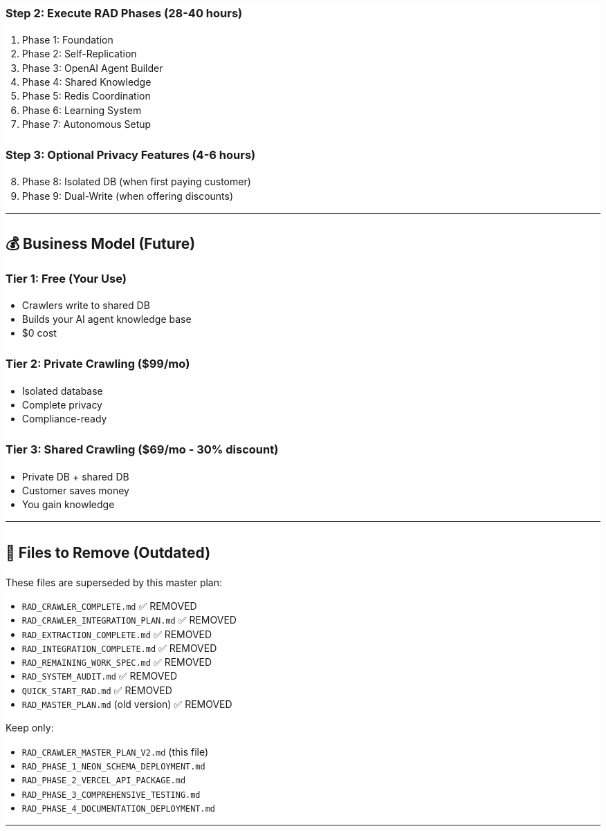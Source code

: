 ### **Step 2: Execute RAD Phases (28-40 hours)**
1. Phase 1: Foundation
2. Phase 2: Self-Replication
3. Phase 3: OpenAI Agent Builder
4. Phase 4: Shared Knowledge
5. Phase 5: Redis Coordination
6. Phase 6: Learning System
7. Phase 7: Autonomous Setup

### **Step 3: Optional Privacy Features (4-6 hours)**
8. Phase 8: Isolated DB (when first paying customer)
9. Phase 9: Dual-Write (when offering discounts)

---

## 💰 **Business Model (Future)**

### **Tier 1: Free (Your Use)**
- Crawlers write to shared DB
- Builds your AI agent knowledge base
- $0 cost

### **Tier 2: Private Crawling ($99/mo)**
- Isolated database
- Complete privacy
- Compliance-ready

### **Tier 3: Shared Crawling ($69/mo - 30% discount)**
- Private DB + shared DB
- Customer saves money
- You gain knowledge

---

## 📝 **Files to Remove (Outdated)**

These files are superseded by this master plan:
- `RAD_CRAWLER_COMPLETE.md` ✅ REMOVED
- `RAD_CRAWLER_INTEGRATION_PLAN.md` ✅ REMOVED
- `RAD_EXTRACTION_COMPLETE.md` ✅ REMOVED
- `RAD_INTEGRATION_COMPLETE.md` ✅ REMOVED
- `RAD_REMAINING_WORK_SPEC.md` ✅ REMOVED
- `RAD_SYSTEM_AUDIT.md` ✅ REMOVED
- `QUICK_START_RAD.md` ✅ REMOVED
- `RAD_MASTER_PLAN.md` (old version) ✅ REMOVED

Keep only:
- `RAD_CRAWLER_MASTER_PLAN_V2.md` (this file)
- `RAD_PHASE_1_NEON_SCHEMA_DEPLOYMENT.md`
- `RAD_PHASE_2_VERCEL_API_PACKAGE.md`
- `RAD_PHASE_3_COMPREHENSIVE_TESTING.md`
- `RAD_PHASE_4_DOCUMENTATION_DEPLOYMENT.md`

---